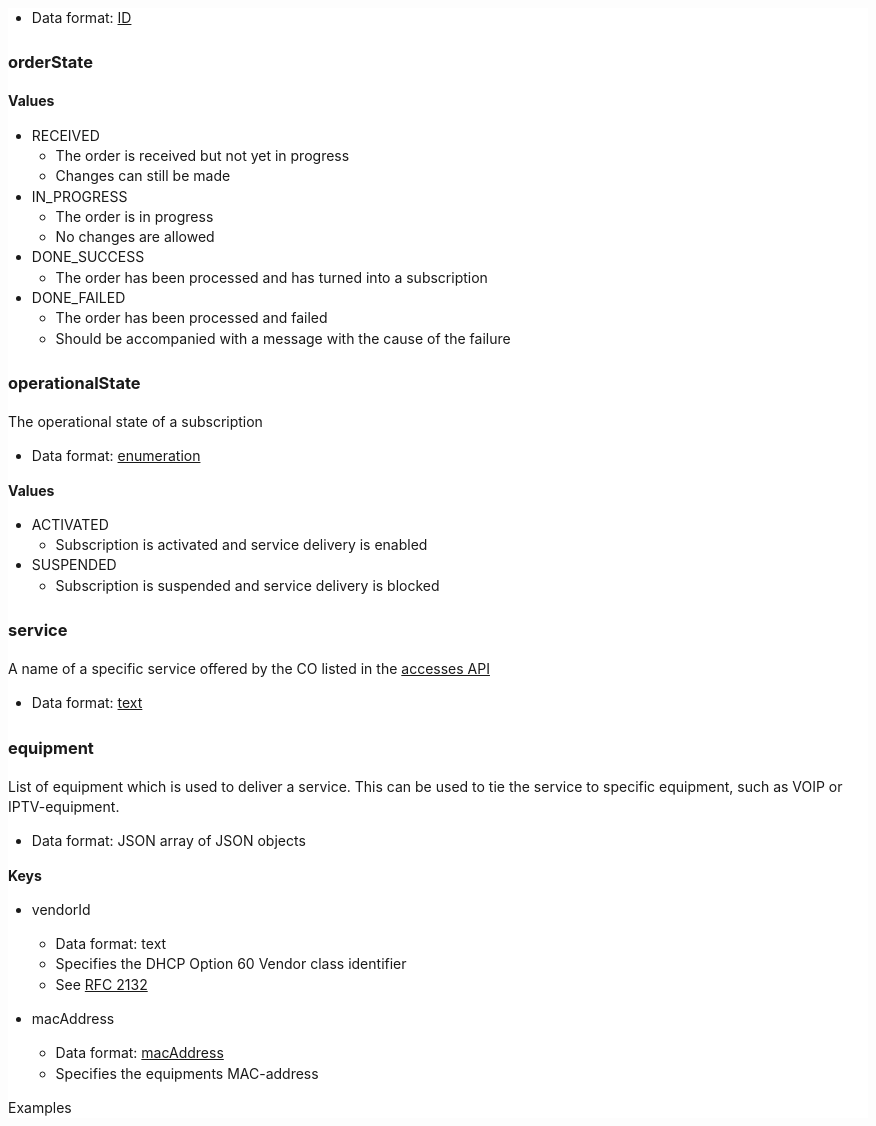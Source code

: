 * Data format: [ID](dataformats.md#id)
 
### orderState

**Values**
  * RECEIVED
    * The order is received but not yet in progress
    * Changes can still be made
  * IN_PROGRESS
    * The order is in progress
    * No changes are allowed
  * DONE_SUCCESS
    * The order has been processed and has turned into a subscription
  * DONE_FAILED
    * The order has been processed and failed
    * Should be accompanied with a message with the cause of the failure

### operationalState 

The operational state of a subscription

 * Data format: [enumeration](dataformats.md#enumeration)

**Values**
  * ACTIVATED
    * Subscription is activated and service delivery is enabled
  * SUSPENDED
    * Subscription is suspended and service delivery is blocked

### service
A name of a specific service offered by the CO listed in the [accesses API](../spec/accesses.md)

 * Data format: [text](dataformats.md#text)


### equipment

List of equipment which is used to deliver a service. This can be used to tie the service to specific 
equipment, such as VOIP or IPTV-equipment. 

 * Data format: JSON array of JSON objects

**Keys**
 * vendorId
   * Data format: text
   * Specifies the DHCP Option 60 Vendor class identifier 
   * See [RFC 2132](https://www.ietf.org/rfc/rfc2132.txt)

 * macAddress
   * Data format: [macAddress](dataformats.md#macaddress)
   * Specifies the equipments MAC-address

Examples
